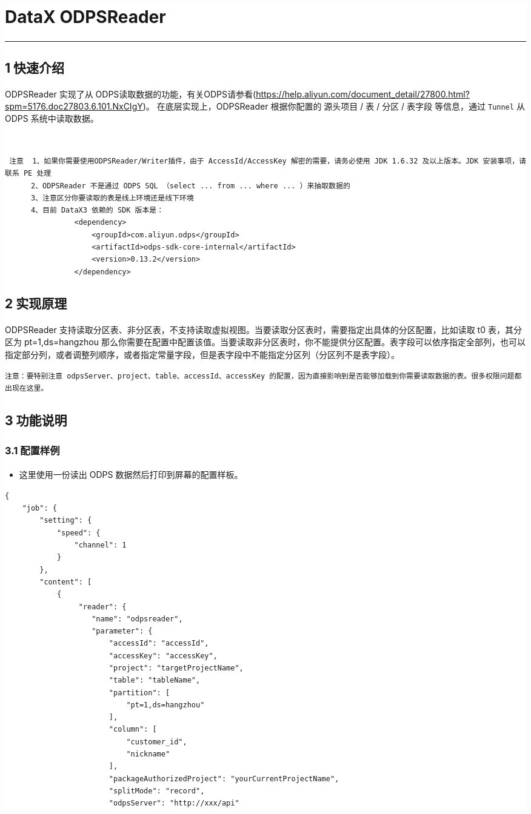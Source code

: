 # DataX ODPSReader


---


## 1 快速介绍
ODPSReader 实现了从 ODPS读取数据的功能，有关ODPS请参看(https://help.aliyun.com/document_detail/27800.html?spm=5176.doc27803.6.101.NxCIgY)。 在底层实现上，ODPSReader 根据你配置的 源头项目 / 表 / 分区 / 表字段 等信息，通过 `Tunnel` 从 ODPS 系统中读取数据。

<br />

     注意  1、如果你需要使用ODPSReader/Writer插件，由于 AccessId/AccessKey 解密的需要，请务必使用 JDK 1.6.32 及以上版本。JDK 安装事项，请联系 PE 处理
          2、ODPSReader 不是通过 ODPS SQL （select ... from ... where ... ）来抽取数据的
          3、注意区分你要读取的表是线上环境还是线下环境
          4、目前 DataX3 依赖的 SDK 版本是：
                    <dependency>
                        <groupId>com.aliyun.odps</groupId>
                        <artifactId>odps-sdk-core-internal</artifactId>
                        <version>0.13.2</version>
                    </dependency>


## 2 实现原理
ODPSReader 支持读取分区表、非分区表，不支持读取虚拟视图。当要读取分区表时，需要指定出具体的分区配置，比如读取 t0 表，其分区为 pt=1,ds=hangzhou  那么你需要在配置中配置该值。当要读取非分区表时，你不能提供分区配置。表字段可以依序指定全部列，也可以指定部分列，或者调整列顺序，或者指定常量字段，但是表字段中不能指定分区列（分区列不是表字段）。

    注意：要特别注意 odpsServer、project、table、accessId、accessKey 的配置，因为直接影响到是否能够加载到你需要读取数据的表。很多权限问题都出现在这里。


## 3 功能说明

### 3.1 配置样例

* 这里使用一份读出 ODPS 数据然后打印到屏幕的配置样板。

```
{
    "job": {
        "setting": {
            "speed": {
                "channel": 1
            }
        },
        "content": [
            {
                 "reader": {
                    "name": "odpsreader",
                    "parameter": {
                        "accessId": "accessId",
                        "accessKey": "accessKey",
                        "project": "targetProjectName",
                        "table": "tableName",
                        "partition": [
                            "pt=1,ds=hangzhou"
                        ],
                        "column": [
                            "customer_id",
                            "nickname"
                        ],
                        "packageAuthorizedProject": "yourCurrentProjectName",
                        "splitMode": "record",
                        "odpsServer": "http://xxx/api"
```